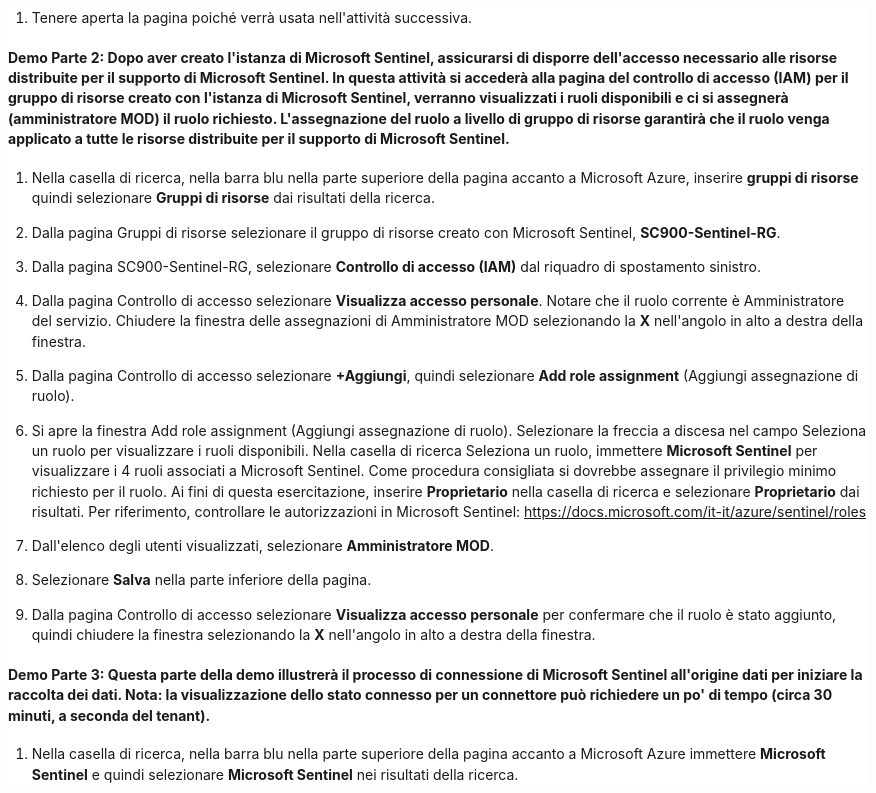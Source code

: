 1. Tenere aperta la pagina poiché verrà usata nell'attività successiva.

#### Demo Parte 2:  Dopo aver creato l'istanza di Microsoft Sentinel, assicurarsi di disporre dell'accesso necessario alle risorse distribuite per il supporto di Microsoft Sentinel.  In questa attività si accederà alla pagina del controllo di accesso (IAM) per il gruppo di risorse creato con l'istanza di Microsoft Sentinel, verranno visualizzati i ruoli disponibili e ci si assegnerà (amministratore MOD) il ruolo richiesto. L'assegnazione del ruolo a livello di gruppo di risorse garantirà che il ruolo venga applicato a tutte le risorse distribuite per il supporto di Microsoft Sentinel.

1. Nella casella di ricerca, nella barra blu nella parte superiore della pagina accanto a Microsoft Azure, inserire **gruppi di risorse** quindi selezionare **Gruppi di risorse** dai risultati della ricerca.

1. Dalla pagina Gruppi di risorse selezionare il gruppo di risorse creato con Microsoft Sentinel, **SC900-Sentinel-RG**.

1. Dalla pagina SC900-Sentinel-RG, selezionare **Controllo di accesso (IAM)** dal riquadro di spostamento sinistro.

1. Dalla pagina Controllo di accesso selezionare **Visualizza accesso personale**.  Notare che il ruolo corrente è Amministratore del servizio.  Chiudere la finestra delle assegnazioni di Amministratore MOD selezionando la **X** nell'angolo in alto a destra della finestra.

1. Dalla pagina Controllo di accesso selezionare **+Aggiungi**, quindi selezionare **Add role assignment** (Aggiungi assegnazione di ruolo).

1. Si apre la finestra Add role assignment (Aggiungi assegnazione di ruolo).  Selezionare la freccia a discesa nel campo Seleziona un ruolo per visualizzare i ruoli disponibili. Nella casella di ricerca Seleziona un ruolo, immettere **Microsoft Sentinel** per visualizzare i 4 ruoli associati a Microsoft Sentinel. Come procedura consigliata si dovrebbe assegnare il privilegio minimo richiesto per il ruolo.  Ai fini di questa esercitazione, inserire **Proprietario** nella casella di ricerca e selezionare **Proprietario** dai risultati.  Per riferimento, controllare le autorizzazioni in Microsoft Sentinel:  https://docs.microsoft.com/it-it/azure/sentinel/roles

1. Dall'elenco degli utenti visualizzati, selezionare **Amministratore MOD**.

1. Selezionare **Salva** nella parte inferiore della pagina.

1. Dalla pagina Controllo di accesso selezionare **Visualizza accesso personale** per confermare che il ruolo è stato aggiunto, quindi chiudere la finestra selezionando la **X** nell'angolo in alto a destra della finestra.

#### Demo Parte 3:  Questa parte della demo illustrerà il processo di connessione di Microsoft Sentinel all'origine dati per iniziare la raccolta dei dati.  Nota: la visualizzazione dello stato connesso per un connettore può richiedere un po' di tempo (circa 30 minuti, a seconda del tenant).

1. Nella casella di ricerca, nella barra blu nella parte superiore della pagina accanto a Microsoft Azure immettere **Microsoft Sentinel** e quindi selezionare **Microsoft Sentinel** nei risultati della ricerca.
